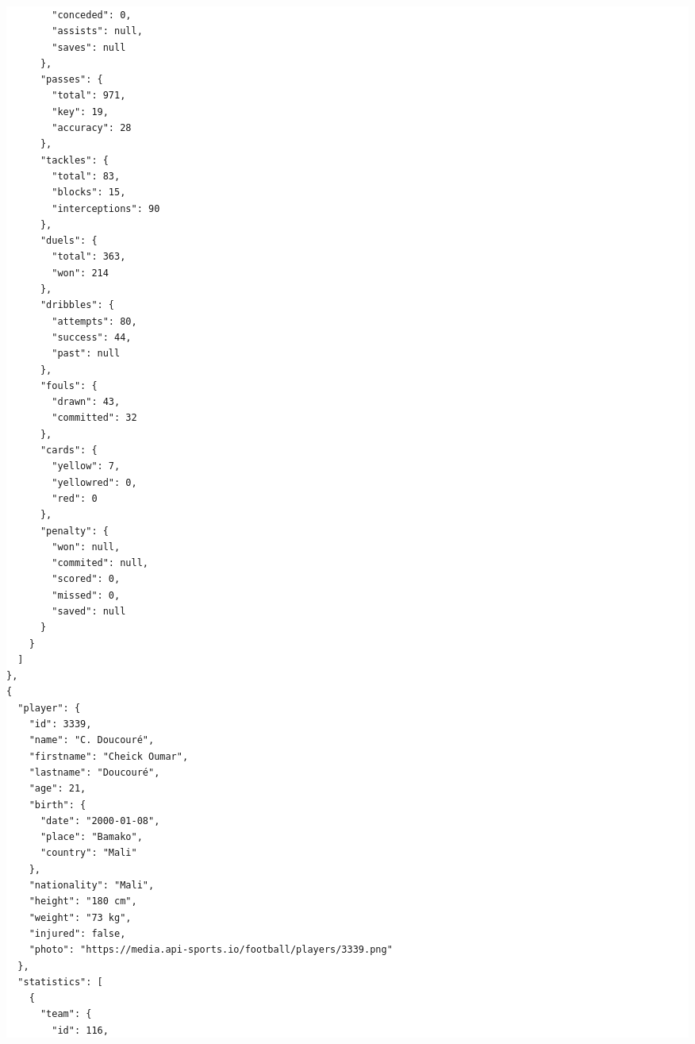             "conceded": 0,
            "assists": null,
            "saves": null
          },
          "passes": {
            "total": 971,
            "key": 19,
            "accuracy": 28
          },
          "tackles": {
            "total": 83,
            "blocks": 15,
            "interceptions": 90
          },
          "duels": {
            "total": 363,
            "won": 214
          },
          "dribbles": {
            "attempts": 80,
            "success": 44,
            "past": null
          },
          "fouls": {
            "drawn": 43,
            "committed": 32
          },
          "cards": {
            "yellow": 7,
            "yellowred": 0,
            "red": 0
          },
          "penalty": {
            "won": null,
            "commited": null,
            "scored": 0,
            "missed": 0,
            "saved": null
          }
        }
      ]
    },
    {
      "player": {
        "id": 3339,
        "name": "C. Doucouré",
        "firstname": "Cheick Oumar",
        "lastname": "Doucouré",
        "age": 21,
        "birth": {
          "date": "2000-01-08",
          "place": "Bamako",
          "country": "Mali"
        },
        "nationality": "Mali",
        "height": "180 cm",
        "weight": "73 kg",
        "injured": false,
        "photo": "https://media.api-sports.io/football/players/3339.png"
      },
      "statistics": [
        {
          "team": {
            "id": 116,